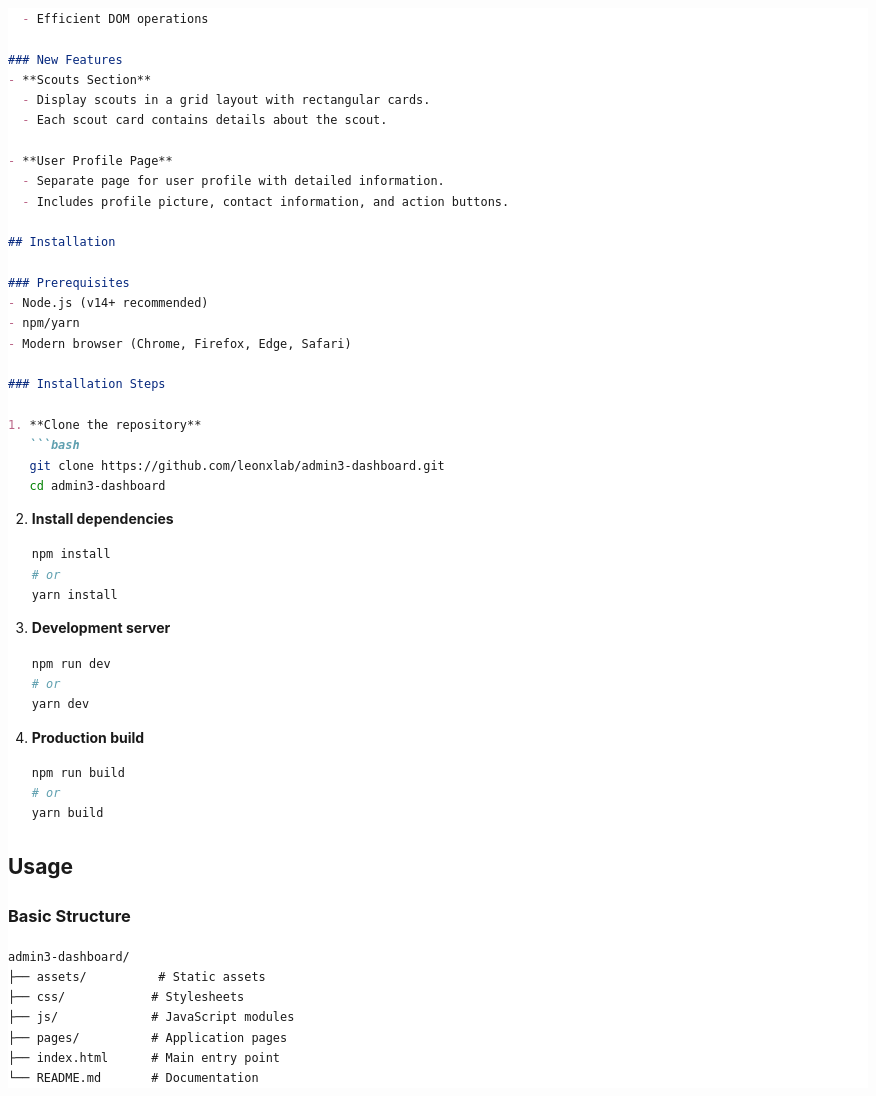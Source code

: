 ```markdown
  - Efficient DOM operations

### New Features
- **Scouts Section**
  - Display scouts in a grid layout with rectangular cards.
  - Each scout card contains details about the scout.

- **User Profile Page**
  - Separate page for user profile with detailed information.
  - Includes profile picture, contact information, and action buttons.

## Installation

### Prerequisites
- Node.js (v14+ recommended)
- npm/yarn
- Modern browser (Chrome, Firefox, Edge, Safari)

### Installation Steps

1. **Clone the repository**
   ```bash
   git clone https://github.com/leonxlab/admin3-dashboard.git
   cd admin3-dashboard
   ```

2. **Install dependencies**
   ```bash
   npm install
   # or
   yarn install
   ```

3. **Development server**
   ```bash
   npm run dev
   # or
   yarn dev
   ```

4. **Production build**
   ```bash
   npm run build
   # or
   yarn build
   ```

## Usage

### Basic Structure
```
admin3-dashboard/
├── assets/          # Static assets
├── css/            # Stylesheets
├── js/             # JavaScript modules
├── pages/          # Application pages
├── index.html      # Main entry point
└── README.md       # Documentation
```
